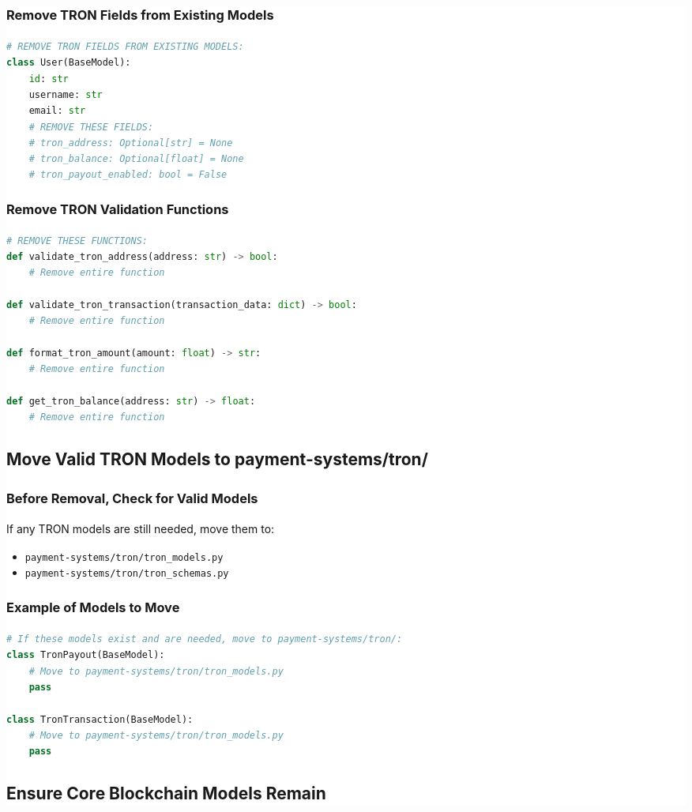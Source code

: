 ### Remove TRON Fields from Existing Models
```python
# REMOVE TRON FIELDS FROM EXISTING MODELS:
class User(BaseModel):
    id: str
    username: str
    email: str
    # REMOVE THESE FIELDS:
    # tron_address: Optional[str] = None
    # tron_balance: Optional[float] = None
    # tron_payout_enabled: bool = False
```

### Remove TRON Validation Functions
```python
# REMOVE THESE FUNCTIONS:
def validate_tron_address(address: str) -> bool:
    # Remove entire function

def validate_tron_transaction(transaction_data: dict) -> bool:
    # Remove entire function

def format_tron_amount(amount: float) -> str:
    # Remove entire function

def get_tron_balance(address: str) -> float:
    # Remove entire function
```

## Move Valid TRON Models to payment-systems/tron/

### Before Removal, Check for Valid Models
If any TRON models are still needed, move them to:
- `payment-systems/tron/tron_models.py`
- `payment-systems/tron/tron_schemas.py`

### Example of Models to Move
```python
# If these models exist and are needed, move to payment-systems/tron/:
class TronPayout(BaseModel):
    # Move to payment-systems/tron/tron_models.py
    pass

class TronTransaction(BaseModel):
    # Move to payment-systems/tron/tron_models.py
    pass
```

## Ensure Core Blockchain Models Remain
